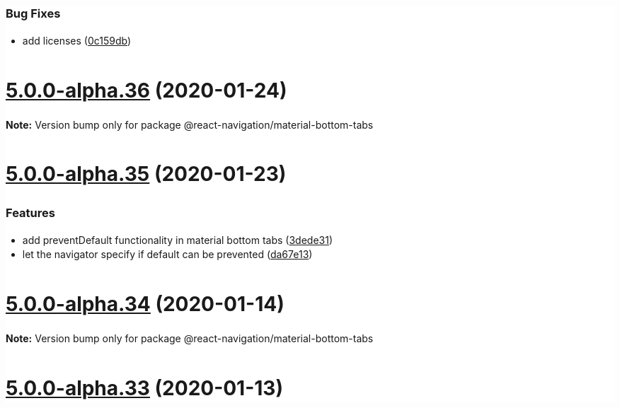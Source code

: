 
### Bug Fixes

* add licenses ([0c159db](https://github.com/react-navigation/react-navigation/tree/main/packages/material-bottom-tabs/commit/0c159db4c9bc85e83b5cfe6819ab2562669a4d8f))





# [5.0.0-alpha.36](https://github.com/react-navigation/react-navigation/tree/main/packages/material-bottom-tabs/compare/@react-navigation/material-bottom-tabs@5.0.0-alpha.35...@react-navigation/material-bottom-tabs@5.0.0-alpha.36) (2020-01-24)

**Note:** Version bump only for package @react-navigation/material-bottom-tabs





# [5.0.0-alpha.35](https://github.com/react-navigation/react-navigation/tree/main/packages/material-bottom-tabs/compare/@react-navigation/material-bottom-tabs@5.0.0-alpha.34...@react-navigation/material-bottom-tabs@5.0.0-alpha.35) (2020-01-23)


### Features

* add preventDefault functionality in material bottom tabs ([3dede31](https://github.com/react-navigation/react-navigation/tree/main/packages/material-bottom-tabs/commit/3dede316ccab3b2403a475f60ce20b5c4e4cc068))
* let the navigator specify if default can be prevented ([da67e13](https://github.com/react-navigation/react-navigation/tree/main/packages/material-bottom-tabs/commit/da67e134d2157201360427d3c10da24f24cae7aa))





# [5.0.0-alpha.34](https://github.com/react-navigation/react-navigation/tree/main/packages/material-bottom-tabs/compare/@react-navigation/material-bottom-tabs@5.0.0-alpha.33...@react-navigation/material-bottom-tabs@5.0.0-alpha.34) (2020-01-14)

**Note:** Version bump only for package @react-navigation/material-bottom-tabs





# [5.0.0-alpha.33](https://github.com/react-navigation/react-navigation/tree/main/packages/material-bottom-tabs/compare/@react-navigation/material-bottom-tabs@5.0.0-alpha.32...@react-navigation/material-bottom-tabs@5.0.0-alpha.33) (2020-01-13)
